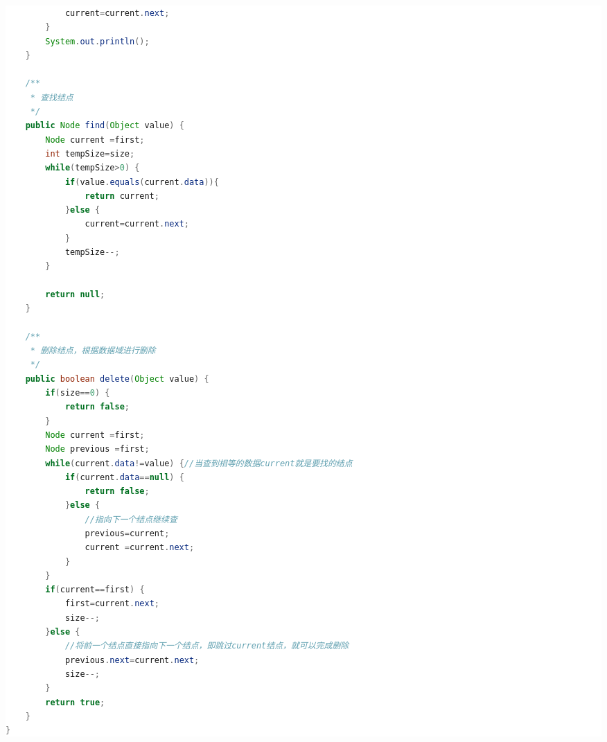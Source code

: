 ~~~java
			current=current.next;
		}
		System.out.println();
	}
	
	/**
	 * 查找结点
	 */
	public Node find(Object value) {
		Node current =first;
		int tempSize=size;
		while(tempSize>0) {
			if(value.equals(current.data)){
				return current;
			}else {
				current=current.next;
			}
			tempSize--;
		}
		
		return null;
	}
	
	/**
	 * 删除结点，根据数据域进行删除
	 */
	public boolean delete(Object value) {
		if(size==0) {
			return false;
		}
		Node current =first;
		Node previous =first;
		while(current.data!=value) {//当查到相等的数据current就是要找的结点
			if(current.data==null) {
				return false;
			}else {
                //指向下一个结点继续查
				previous=current;
				current =current.next;
			}
		}
		if(current==first) {
			first=current.next;
			size--;
		}else {
            //将前一个结点直接指向下一个结点，即跳过current结点，就可以完成删除
			previous.next=current.next;
			size--;
		}
		return true;
	}
}
~~~
